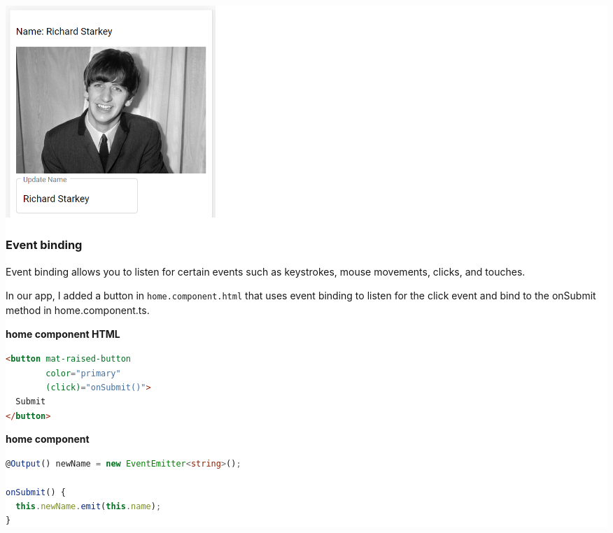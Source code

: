 <img src="/images/blog/data-binding/name-with-update.png" width="300px">


### Event binding

Event binding allows you to listen for certain events such as keystrokes, mouse movements, clicks, and touches.

In our app, I added a button in `home.component.html` that uses event binding to listen for the click event and bind to the onSubmit method in home.component.ts.

**home component HTML**
```html
<button mat-raised-button
        color="primary"
        (click)="onSubmit()">
  Submit
</button>
```
**home component**
```typescript
@Output() newName = new EventEmitter<string>();

onSubmit() {
  this.newName.emit(this.name);
}
```
